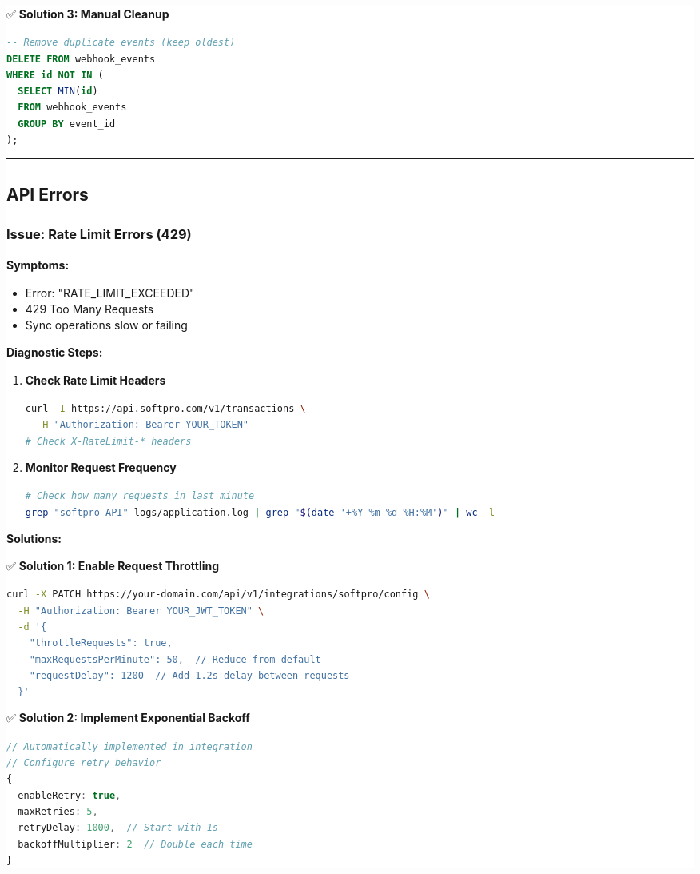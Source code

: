 ✅ **Solution 3: Manual Cleanup**
```sql
-- Remove duplicate events (keep oldest)
DELETE FROM webhook_events
WHERE id NOT IN (
  SELECT MIN(id)
  FROM webhook_events
  GROUP BY event_id
);
```

---

## API Errors

### Issue: Rate Limit Errors (429)

**Symptoms:**
- Error: "RATE_LIMIT_EXCEEDED"
- 429 Too Many Requests
- Sync operations slow or failing

**Diagnostic Steps:**

1. **Check Rate Limit Headers**
   ```bash
   curl -I https://api.softpro.com/v1/transactions \
     -H "Authorization: Bearer YOUR_TOKEN"
   # Check X-RateLimit-* headers
   ```

2. **Monitor Request Frequency**
   ```bash
   # Check how many requests in last minute
   grep "softpro API" logs/application.log | grep "$(date '+%Y-%m-%d %H:%M')" | wc -l
   ```

**Solutions:**

✅ **Solution 1: Enable Request Throttling**
```bash
curl -X PATCH https://your-domain.com/api/v1/integrations/softpro/config \
  -H "Authorization: Bearer YOUR_JWT_TOKEN" \
  -d '{
    "throttleRequests": true,
    "maxRequestsPerMinute": 50,  // Reduce from default
    "requestDelay": 1200  // Add 1.2s delay between requests
  }'
```

✅ **Solution 2: Implement Exponential Backoff**
```typescript
// Automatically implemented in integration
// Configure retry behavior
{
  enableRetry: true,
  maxRetries: 5,
  retryDelay: 1000,  // Start with 1s
  backoffMultiplier: 2  // Double each time
}
```
